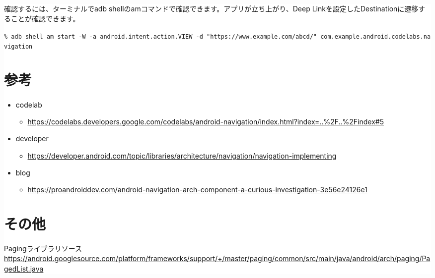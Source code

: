 
確認するには、ターミナルでadb shellのamコマンドで確認できます。アプリが立ち上がり、Deep Linkを設定したDestinationに遷移することが確認できます。

```shell
% adb shell am start -W -a android.intent.action.VIEW -d "https://www.example.com/abcd/" com.example.android.codelabs.navigation
```


# 参考
- codelab
    - https://codelabs.developers.google.com/codelabs/android-navigation/index.html?index=..%2F..%2Findex#5
- developer
    - https://developer.android.com/topic/libraries/architecture/navigation/navigation-implementing

- blog
    - https://proandroiddev.com/android-navigation-arch-component-a-curious-investigation-3e56e24126e1
# その他

Pagingライブラリソース
https://android.googlesource.com/platform/frameworks/support/+/master/paging/common/src/main/java/android/arch/paging/PagedList.java